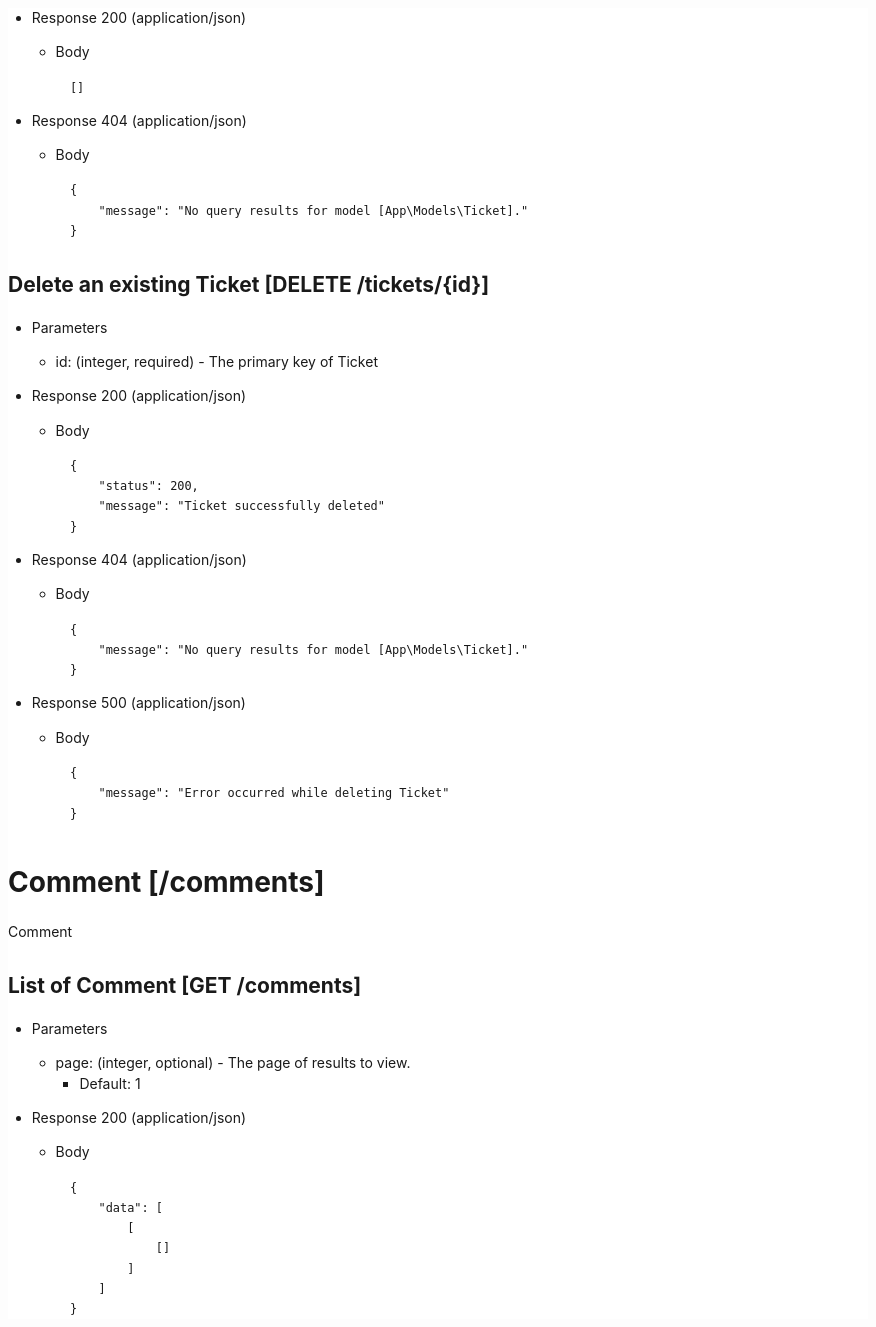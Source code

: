 + Response 200 (application/json)
    + Body

            []

+ Response 404 (application/json)
    + Body

            {
                "message": "No query results for model [App\Models\Ticket]."
            }

## Delete an existing Ticket [DELETE /tickets/{id}]


+ Parameters
    + id: (integer, required) - The primary key of Ticket

+ Response 200 (application/json)
    + Body

            {
                "status": 200,
                "message": "Ticket successfully deleted"
            }

+ Response 404 (application/json)
    + Body

            {
                "message": "No query results for model [App\Models\Ticket]."
            }

+ Response 500 (application/json)
    + Body

            {
                "message": "Error occurred while deleting Ticket"
            }

# Comment [/comments]
Comment

## List of Comment [GET /comments]


+ Parameters
    + page: (integer, optional) - The page of results to view.
        + Default: 1

+ Response 200 (application/json)
    + Body

            {
                "data": [
                    [
                        []
                    ]
                ]
            }
